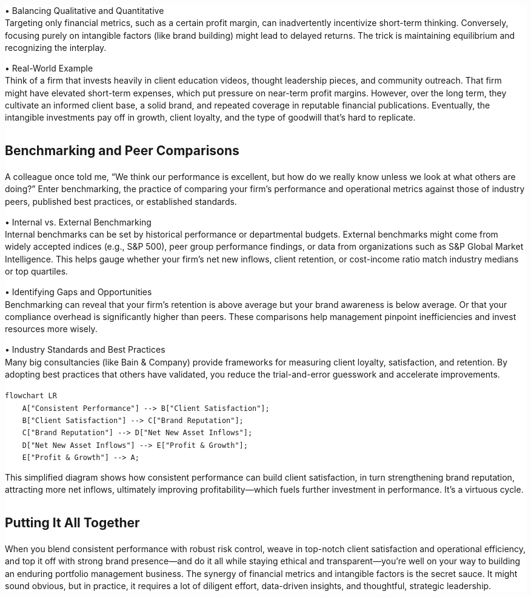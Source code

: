 • Balancing Qualitative and Quantitative  
Targeting only financial metrics, such as a certain profit margin, can inadvertently incentivize short-term thinking. Conversely, focusing purely on intangible factors (like brand building) might lead to delayed returns. The trick is maintaining equilibrium and recognizing the interplay.

• Real-World Example  
Think of a firm that invests heavily in client education videos, thought leadership pieces, and community outreach. That firm might have elevated short-term expenses, which put pressure on near-term profit margins. However, over the long term, they cultivate an informed client base, a solid brand, and repeated coverage in reputable financial publications. Eventually, the intangible investments pay off in growth, client loyalty, and the type of goodwill that’s hard to replicate.

## Benchmarking and Peer Comparisons

A colleague once told me, “We think our performance is excellent, but how do we really know unless we look at what others are doing?” Enter benchmarking, the practice of comparing your firm’s performance and operational metrics against those of industry peers, published best practices, or established standards.

• Internal vs. External Benchmarking  
Internal benchmarks can be set by historical performance or departmental budgets. External benchmarks might come from widely accepted indices (e.g., S&P 500), peer group performance findings, or data from organizations such as S&P Global Market Intelligence. This helps gauge whether your firm’s net new inflows, client retention, or cost-income ratio match industry medians or top quartiles.

• Identifying Gaps and Opportunities  
Benchmarking can reveal that your firm’s retention is above average but your brand awareness is below average. Or that your compliance overhead is significantly higher than peers. These comparisons help management pinpoint inefficiencies and invest resources more wisely.

• Industry Standards and Best Practices  
Many big consultancies (like Bain & Company) provide frameworks for measuring client loyalty, satisfaction, and retention. By adopting best practices that others have validated, you reduce the trial-and-error guesswork and accelerate improvements.

```mermaid
flowchart LR
    A["Consistent Performance"] --> B["Client Satisfaction"];
    B["Client Satisfaction"] --> C["Brand Reputation"];
    C["Brand Reputation"] --> D["Net New Asset Inflows"];
    D["Net New Asset Inflows"] --> E["Profit & Growth"];
    E["Profit & Growth"] --> A;
```

This simplified diagram shows how consistent performance can build client satisfaction, in turn strengthening brand reputation, attracting more net inflows, ultimately improving profitability—which fuels further investment in performance. It’s a virtuous cycle.

## Putting It All Together

When you blend consistent performance with robust risk control, weave in top-notch client satisfaction and operational efficiency, and top it off with strong brand presence—and do it all while staying ethical and transparent—you’re well on your way to building an enduring portfolio management business. The synergy of financial metrics and intangible factors is the secret sauce. It might sound obvious, but in practice, it requires a lot of diligent effort, data-driven insights, and thoughtful, strategic leadership.

